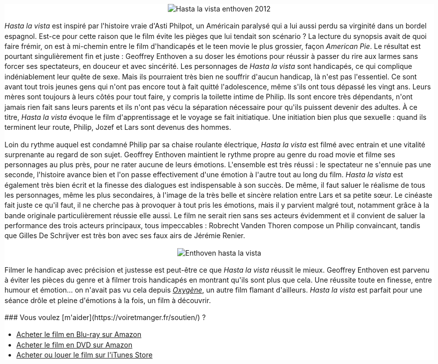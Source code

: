 <div style="text-align: center;"><img class="aligncenter" title="hasta-la-vista-enthoven-2012.jpeg" src="https://voiretmanger.fr/wp-content/uploads/2012/06/hasta-la-vista-enthoven-2012.jpeg" alt="Hasta la vista enthoven 2012" width="100%" /></div>
<p><em>Hasta la vista</em> est inspiré par l'histoire vraie d'Asti Philpot, un Américain paralysé qui a lui aussi perdu sa virginité dans un bordel espagnol. Est-ce pour cette raison que le film évite les pièges que lui tendait son scénario ? La lecture du synopsis avait de quoi faire frémir, on est à mi-chemin entre le film d'handicapés et le teen movie le plus grossier, façon <em>American Pie</em>. Le résultat est pourtant singulièrement fin et juste : Geoffrey Enthoven a su doser les émotions pour réussir à passer du rire aux larmes sans forcer ses spectateurs, en douceur et avec sincérité. Les personnages de <em>Hasta la vista</em> sont handicapés, ce qui complique indéniablement leur quête de sexe. Mais ils pourraient très bien ne souffrir d'aucun handicap, là n'est pas l'essentiel. Ce sont avant tout trois jeunes gens qui n'ont pas encore tout à fait quitté l'adolescence, même s'ils ont tous dépassé les vingt ans. Leurs mères sont toujours à leurs côtés pour tout faire, y compris la toilette intime de Philip. Ils sont encore très dépendants, n'ont jamais rien fait sans leurs parents et ils n'ont pas vécu la séparation nécessaire pour qu'ils puissent devenir des adultes. À ce titre, <em>Hasta la vista</em> évoque le film d'apprentissage et le voyage se fait initiatique. Une initiation bien plus que sexuelle : quand ils terminent leur route, Philip, Jozef et Lars sont devenus des hommes.</p>
<p>Loin du rythme auquel est condamné Philip par sa chaise roulante électrique, <em>Hasta la vista</em> est filmé avec entrain et une vitalité surprenante au regard de son sujet. Geoffrey Enthoven maintient le rythme propre au genre du road movie et filme ses personnages au plus près, pour ne rater aucune de leurs émotions. L'ensemble est très réussi : le spectateur ne s'ennuie pas une seconde, l'histoire avance bien et l'on passe effectivement d'une émotion à l'autre tout au long du film. <em>Hasta la vista</em> est également très bien écrit et la finesse des dialogues est indispensable à son succès. De même, il faut saluer le réalisme de tous les personnages, même les plus secondaires, à l'image de la très belle et sincère relation entre Lars et sa petite sœur. Le cinéaste fait juste ce qu'il faut, il ne cherche pas à provoquer à tout pris les émotions, mais il y parvient malgré tout, notamment grâce à la bande originale particulièrement réussie elle aussi. Le film ne serait rien sans ses acteurs évidemment et il convient de saluer la performance des trois acteurs principaux, tous impeccables : Robrecht Vanden Thoren compose un Philip convaincant, tandis que Gilles De Schrijver est très bon avec ses faux airs de Jérémie Renier.</p>

<div style="text-align: center;"><img class="aligncenter" title="enthoven-hasta-la-vista.jpg" src="https://voiretmanger.fr/wp-content/uploads/2012/06/enthoven-hasta-la-vista.jpg" alt="Enthoven hasta la vista" width="100%" /></div>

Filmer le handicap avec précision et justesse est peut-être ce que <em>Hasta la vista</em> réussit le mieux. Geoffrey Enthoven est parvenu à éviter les pièces du genre et à filmer trois handicapés en montrant qu'ils sont plus que cela. Une réussite toute en finesse, entre humour et émotion… on n'avait pas vu cela depuis <a title="Oxygène, Hans Van Nuffel" href="https://voiretmanger.fr/2010/12/14/oxygene-van-nuffel/"><em>Oxygène</em></a>, un autre film flamant d'ailleurs. <em>Hasta la vista</em> est parfait pour une séance drôle et pleine d'émotions à la fois, un film à découvrir.

<div class="amazon" markdown="1">
### Vous voulez [m'aider](https://voiretmanger.fr/soutien/) ?

- [Acheter le film en Blu-ray sur Amazon](http://www.amazon.fr/gp/product/B008218N4O/ref=as_li_ss_tl?ie=UTF8&amp;tag=leblogdenic07-21&amp;linkCode=as2&amp;camp=1642&amp;creative=19458&amp;creativeASIN=B008218N4O)
- [Acheter le film en DVD sur Amazon](http://www.amazon.fr/gp/product/B008218N3A/ref=as_li_ss_tl?ie=UTF8&amp;tag=leblogdenic07-21&amp;linkCode=as2&amp;camp=1642&amp;creative=19458&amp;creativeASIN=B008218N3A)
- [Acheter ou louer le film sur l'iTunes Store](https://itunes.apple.com/fr/movie/hasta-la-vista/id541753696)
</div>